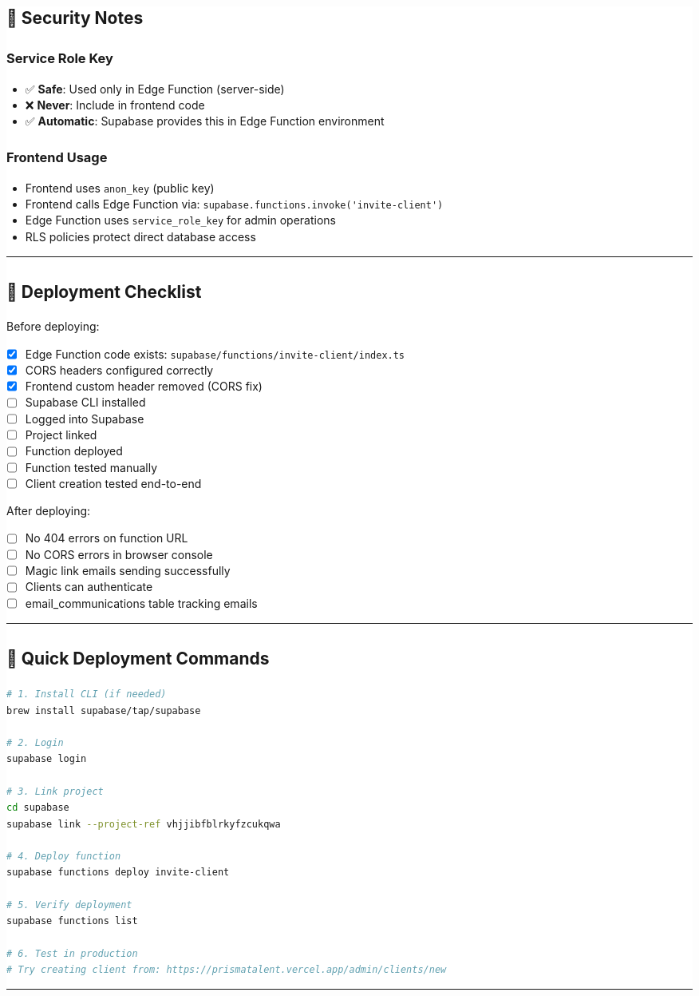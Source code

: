 
## 🔐 Security Notes

### Service Role Key
- ✅ **Safe**: Used only in Edge Function (server-side)
- ❌ **Never**: Include in frontend code
- ✅ **Automatic**: Supabase provides this in Edge Function environment

### Frontend Usage
- Frontend uses `anon_key` (public key)
- Frontend calls Edge Function via: `supabase.functions.invoke('invite-client')`
- Edge Function uses `service_role_key` for admin operations
- RLS policies protect direct database access

---

## 📝 Deployment Checklist

Before deploying:
- [x] Edge Function code exists: `supabase/functions/invite-client/index.ts`
- [x] CORS headers configured correctly
- [x] Frontend custom header removed (CORS fix)
- [ ] Supabase CLI installed
- [ ] Logged into Supabase
- [ ] Project linked
- [ ] Function deployed
- [ ] Function tested manually
- [ ] Client creation tested end-to-end

After deploying:
- [ ] No 404 errors on function URL
- [ ] No CORS errors in browser console
- [ ] Magic link emails sending successfully
- [ ] Clients can authenticate
- [ ] email_communications table tracking emails

---

## 🚀 Quick Deployment Commands

```bash
# 1. Install CLI (if needed)
brew install supabase/tap/supabase

# 2. Login
supabase login

# 3. Link project
cd supabase
supabase link --project-ref vhjjibfblrkyfzcukqwa

# 4. Deploy function
supabase functions deploy invite-client

# 5. Verify deployment
supabase functions list

# 6. Test in production
# Try creating client from: https://prismatalent.vercel.app/admin/clients/new
```

---